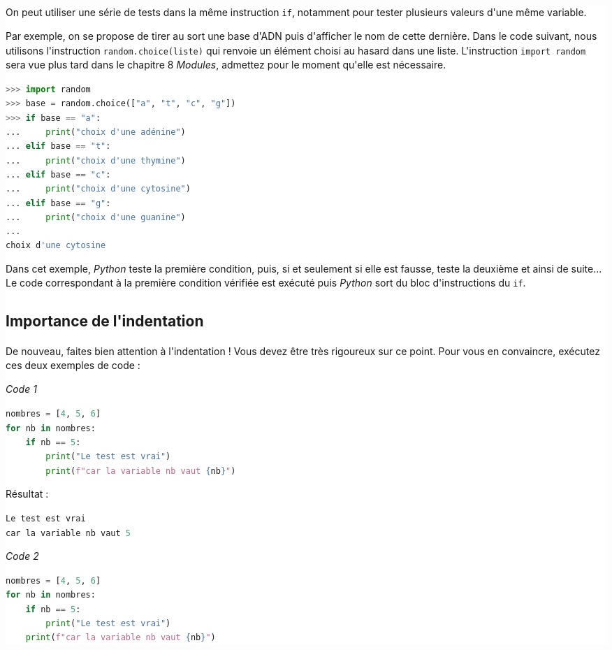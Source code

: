On peut utiliser une série de tests dans la même instruction `if`, notamment pour tester plusieurs valeurs d'une même variable.

Par exemple, on se propose de tirer au sort une base d'ADN puis d'afficher le nom de cette dernière. Dans le code suivant, nous utilisons l'instruction `random.choice(liste)` qui renvoie un élément choisi au hasard dans une liste. L'instruction `import random` sera vue plus tard dans le chapitre 8 *Modules*, admettez pour le moment qu'elle est nécessaire.

```python
>>> import random
>>> base = random.choice(["a", "t", "c", "g"])
>>> if base == "a":
...     print("choix d'une adénine")
... elif base == "t":
...     print("choix d'une thymine")
... elif base == "c":
...     print("choix d'une cytosine")
... elif base == "g":
...     print("choix d'une guanine")
...
choix d'une cytosine
```

Dans cet exemple, *Python* teste la première condition, puis, si et seulement si elle est fausse, teste la deuxième et ainsi de suite... Le code correspondant à la première condition vérifiée est exécuté puis *Python* sort du bloc d'instructions du `if`.

## Importance de l'indentation

De nouveau, faites bien attention à l'indentation ! Vous devez être très rigoureux sur ce point. Pour vous en convaincre, exécutez ces deux exemples de code :

*Code 1*

```python
nombres = [4, 5, 6]
for nb in nombres:
    if nb == 5:
        print("Le test est vrai")
        print(f"car la variable nb vaut {nb}")
```

Résultat :

```python
Le test est vrai
car la variable nb vaut 5
```

*Code 2*

```python
nombres = [4, 5, 6]
for nb in nombres:
    if nb == 5:
        print("Le test est vrai")
    print(f"car la variable nb vaut {nb}")
```
